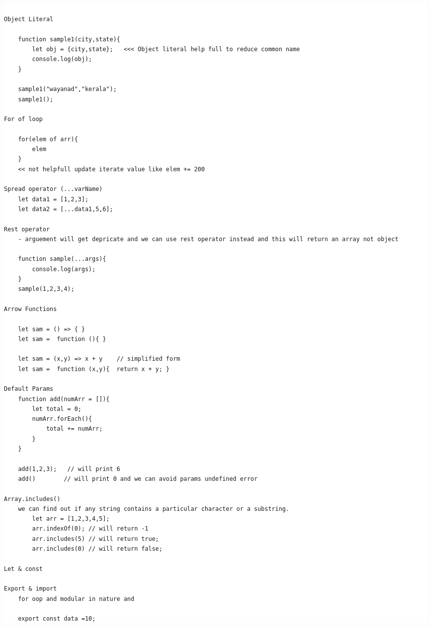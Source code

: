 ```
	
Object Literal

	function sample1(city,state){	
		let obj = {city,state};   <<< Object literal help full to reduce common name 
		console.log(obj);
	}
	
	sample1("wayanad","kerala");
	sample1();
	
For of loop

	for(elem of arr){
		elem
	}
	<< not helpfull update iterate value like elem += 200
	
Spread operator (...varName)
	let data1 = [1,2,3];
	let data2 = [...data1,5,6];
	
Rest operator
	- arguement will get depricate and we can use rest operator instead and this will return an array not object
	
	function sample(...args){
		console.log(args);
	}
	sample(1,2,3,4);
	
Arrow Functions

	let sam = () => { }
	let sam =  function (){ }
	
	let sam = (x,y) => x + y    // simplified form
	let sam =  function (x,y){  return x + y; }
	
Default Params
	function add(numArr = []){
		let total = 0;
		numArr.forEach(){
			total += numArr;
		}
	}
	
	add(1,2,3);   // will print 6
	add()		 // will print 0 and we can avoid params undefined error
	
Array.includes()
	we can find out if any string contains a particular character or a substring.
		let arr = [1,2,3,4,5];
		arr.indexOf(0); // will return -1
		arr.includes(5) // will return true;
		arr.includes(0) // will return false;
		
Let & const
	
Export & import
	for oop and modular in nature and 
	
	export const data =10;
```